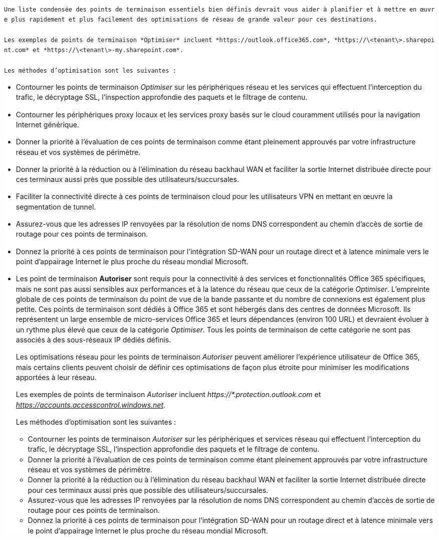     Une liste condensée des points de terminaison essentiels bien définis devrait vous aider à planifier et à mettre en œuvre plus rapidement et plus facilement des optimisations de réseau de grande valeur pour ces destinations.

    Les exemples de points de terminaison *Optimiser* incluent *https://outlook.office365.com*, *https://\<tenant\>.sharepoint.com* et *https://\<tenant\>-my.sharepoint.com*.

    Les méthodes d’optimisation sont les suivantes :

  - Contourner les points de terminaison  *Optimiser*  sur les périphériques réseau et les services qui effectuent l’interception du trafic, le décryptage SSL, l’inspection approfondie des paquets et le filtrage de contenu.
  - Contourner les périphériques proxy locaux et les services proxy basés sur le cloud couramment utilisés pour la navigation Internet générique.
  - Donner la priorité à l’évaluation de ces points de terminaison comme étant pleinement approuvés par votre infrastructure réseau et vos systèmes de périmètre.
  - Donner la priorité à la réduction ou à l’élimination du réseau backhaul WAN et faciliter la sortie Internet distribuée directe pour ces terminaux aussi près que possible des utilisateurs/succursales.
  - Faciliter la connectivité directe à ces points de terminaison cloud pour les utilisateurs VPN en mettant en œuvre la segmentation de tunnel.
  - Assurez-vous que les adresses IP renvoyées par la résolution de noms DNS correspondent au chemin d’accès de sortie de routage pour ces points de terminaison.
  - Donnez la priorité à ces points de terminaison pour l’intégration SD-WAN pour un routage direct et à latence minimale vers le point d’appairage Internet le plus proche du réseau mondial Microsoft.

- Les point de terminaison **Autoriser** sont requis pour la connectivité à des services et fonctionnalités Office 365 spécifiques, mais ne sont pas aussi sensibles aux performances et à la latence du réseau que ceux de la catégorie *Optimiser*. L’empreinte globale de ces points de terminaison du point de vue de la bande passante et du nombre de connexions est également plus petite. Ces points de terminaison sont dédiés à Office 365 et sont hébergés dans des centres de données Microsoft. Ils représentent un large ensemble de micro-services Office 365 et leurs dépendances (environ 100 URL) et devraient évoluer à un rythme plus élevé que ceux de la catégorie *Optimiser*. Tous les points de terminaison de cette catégorie ne sont pas associés à des sous-réseaux IP dédiés définis.

    Les optimisations réseau pour les points de terminaison *Autoriser* peuvent améliorer l’expérience utilisateur de Office 365, mais certains clients peuvent choisir de définir ces optimisations de façon plus étroite pour minimiser les modifications apportées à leur réseau.

    Les exemples de points de terminaison *Autoriser* incluent *https://\*.protection.outlook.com* et *https://accounts.accesscontrol.windows.net*.

    Les méthodes d’optimisation sont les suivantes :

  - Contourner les points de terminaison *Autoriser* sur les périphériques et services réseau qui effectuent l’interception du trafic, le décryptage SSL, l’inspection approfondie des paquets et le filtrage de contenu.
  - Donner la priorité à l’évaluation de ces points de terminaison comme étant pleinement approuvés par votre infrastructure réseau et vos systèmes de périmètre.
  - Donner la priorité à la réduction ou à l’élimination du réseau backhaul WAN et faciliter la sortie Internet distribuée directe pour ces terminaux aussi près que possible des utilisateurs/succursales.
  - Assurez-vous que les adresses IP renvoyées par la résolution de noms DNS correspondent au chemin d’accès de sortie de routage pour ces points de terminaison.
  - Donnez la priorité à ces points de terminaison pour l’intégration SD-WAN pour un routage direct et à latence minimale vers le point d’appairage Internet le plus proche du réseau mondial Microsoft.
